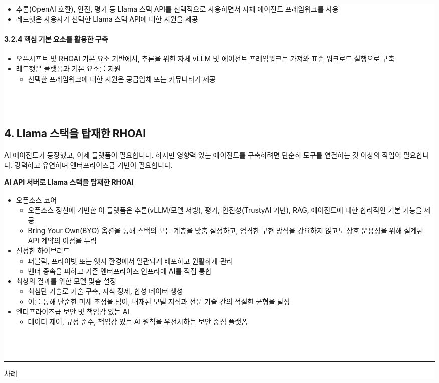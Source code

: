 * 추론(OpenAI 호환), 안전, 평가 등 Llama 스택 API를 선택적으로 사용하면서 자체 에이전트 프레임워크를 사용
* 레드햇은 사용자가 선택한 Llama 스택 API에 대한 지원을 제공

#### 3.2.4 핵심 기본 요소를 활용한 구축

* 오픈시프트 및 RHOAI 기본 요소 기반에서, 추론을 위한 자체 vLLM 및 에이전트 프레임워크는 가져와 표준 ​​워크로드 실행으로 구축
* 레드햇은 플랫폼과 기본 요소를 지원
  + 선택한 프레임워크에 대한 지원은 공급업체 또는 커뮤니티가 제공
<br>
<br>

## 4. Llama 스택을 탑재한 RHOAI

AI 에이전트가 등장했고, 이제 플랫폼이 필요합니다. 하지만 영향력 있는 에이전트를 구축하려면 단순히 도구를 연결하는 것 이상의 작업이 필요합니다. 강력하고 유연하며 엔터프라이즈급 기반이 필요합니다.

**AI API 서버로 Llama 스택을 탑재한 RHOAI**
* 오픈소스 코어
  + 오픈소스 정신에 기반한 이 플랫폼은 추론(vLLM/모델 서빙), 평가, 안전성(TrustyAI 기반), RAG, 에이전트에 대한 합리적인 기본 기능을 제공
  + Bring Your Own(BYO) 옵션을 통해 스택의 모든 계층을 맞춤 설정하고, 엄격한 구현 방식을 강요하지 않고도 상호 운용성을 위해 설계된 API 계약의 이점을 누림
* 진정한 하이브리드
  + 퍼블릭, 프라이빗 또는 엣지 환경에서 일관되게 배포하고 원활하게 관리
  + 벤더 종속을 피하고 기존 엔터프라이즈 인프라에 AI를 직접 통합
* 최상의 결과를 위한 모델 맞춤 설정
  + 최첨단 기술로 기술 구축, 지식 정제, 합성 데이터 생성
  + 이를 통해 단순한 미세 조정을 넘어, 내재된 모델 지식과 전문 기술 간의 적절한 균형을 달성
* 엔터프라이즈급 보안 및 책임감 있는 AI
  + 데이터 제어, 규정 준수, 책임감 있는 AI 원칙을 우선시하는 보안 중심 플랫폼
<br>
<br>

------
[차례](../README.md)